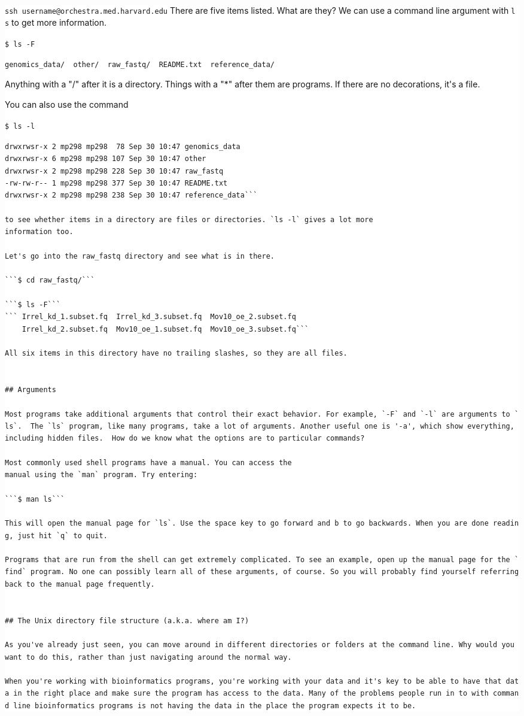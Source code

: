 ```ssh username@orchestra.med.harvard.edu```
There are five items listed.  What are they? We can use a command line argument with `ls` to get more information.

```$ ls -F```

```genomics_data/  other/  raw_fastq/  README.txt  reference_data/```

Anything with a "/" after it is a directory. Things with a "*" after them are programs.  If there are no decorations, it's a file.

You can also use the command

```$ ls -l```

```total 124
drwxrwsr-x 2 mp298 mp298  78 Sep 30 10:47 genomics_data
drwxrwsr-x 6 mp298 mp298 107 Sep 30 10:47 other
drwxrwsr-x 2 mp298 mp298 228 Sep 30 10:47 raw_fastq
-rw-rw-r-- 1 mp298 mp298 377 Sep 30 10:47 README.txt
drwxrwsr-x 2 mp298 mp298 238 Sep 30 10:47 reference_data```

to see whether items in a directory are files or directories. `ls -l` gives a lot more
information too.

Let's go into the raw_fastq directory and see what is in there.

```$ cd raw_fastq/```

```$ ls -F```
``` Irrel_kd_1.subset.fq  Irrel_kd_3.subset.fq  Mov10_oe_2.subset.fq
    Irrel_kd_2.subset.fq  Mov10_oe_1.subset.fq  Mov10_oe_3.subset.fq```

All six items in this directory have no trailing slashes, so they are all files.


## Arguments

Most programs take additional arguments that control their exact behavior. For example, `-F` and `-l` are arguments to `ls`.  The `ls` program, like many programs, take a lot of arguments. Another useful one is '-a', which show everything, including hidden files.  How do we know what the options are to particular commands?

Most commonly used shell programs have a manual. You can access the
manual using the `man` program. Try entering:

```$ man ls```

This will open the manual page for `ls`. Use the space key to go forward and b to go backwards. When you are done reading, just hit `q` to quit.

Programs that are run from the shell can get extremely complicated. To see an example, open up the manual page for the `find` program. No one can possibly learn all of these arguments, of course. So you will probably find yourself referring back to the manual page frequently.


## The Unix directory file structure (a.k.a. where am I?)

As you've already just seen, you can move around in different directories or folders at the command line. Why would you want to do this, rather than just navigating around the normal way.

When you're working with bioinformatics programs, you're working with your data and it's key to be able to have that data in the right place and make sure the program has access to the data. Many of the problems people run in to with command line bioinformatics programs is not having the data in the place the program expects it to be.
```